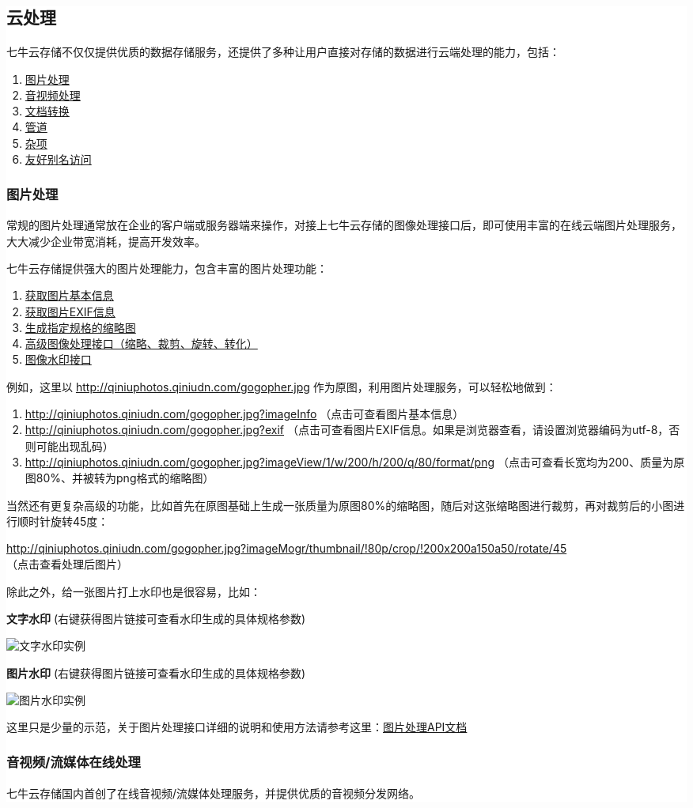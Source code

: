 ## 云处理

七牛云存储不仅仅提供优质的数据存储服务，还提供了多种让用户直接对存储的数据进行云端处理的能力，包括：

1. [图片处理](#image-process)
2. [音视频处理](#video-process)
3. [文档转换](#doc-process)
4. [管道](#pipeline)
5. [杂项](#misc)
6. [友好别名访问](#style)

<a name="image-process"></a>

### 图片处理

常规的图片处理通常放在企业的客户端或服务器端来操作，对接上七牛云存储的图像处理接口后，即可使用丰富的在线云端图片处理服务，大大减少企业带宽消耗，提高开发效率。

七牛云存储提供强大的图片处理能力，包含丰富的图片处理功能：

1. [获取图片基本信息](/api/v6/image-process.html#imageInfo)
2. [获取图片EXIF信息](/api/v6/image-process.html#imageExif)
3. [生成指定规格的缩略图](/api/v6/image-process.html#imageView)
4. [高级图像处理接口（缩略、裁剪、旋转、转化）](/api/v6/image-process.html#imageMogr)
5. [图像水印接口](/api/v6/image-process.html#watermark)

例如，这里以 <http://qiniuphotos.qiniudn.com/gogopher.jpg> 作为原图，利用图片处理服务，可以轻松地做到：

1. <http://qiniuphotos.qiniudn.com/gogopher.jpg?imageInfo> （点击可查看图片基本信息）
2. <http://qiniuphotos.qiniudn.com/gogopher.jpg?exif> （点击可查看图片EXIF信息。如果是浏览器查看，请设置浏览器编码为utf-8，否则可能出现乱码）
3. <http://qiniuphotos.qiniudn.com/gogopher.jpg?imageView/1/w/200/h/200/q/80/format/png> （点击可查看长宽均为200、质量为原图80%、并被转为png格式的缩略图）

当然还有更复杂高级的功能，比如首先在原图基础上生成一张质量为原图80%的缩略图，随后对这张缩略图进行裁剪，再对裁剪后的小图进行顺时针旋转45度：

<http://qiniuphotos.qiniudn.com/gogopher.jpg?imageMogr/thumbnail/!80p/crop/!200x200a150a50/rotate/45>（点击查看处理后图片）

除此之外，给一张图片打上水印也是很容易，比如：

**文字水印** (右键获得图片链接可查看水印生成的具体规格参数)

![文字水印实例](http://qiniuphotos.qiniudn.com/gogopher.jpg?watermark/2/text/5LiD54mb5LqR5a2Y5YKo/font/5a6L5L2T/fontsize/1000/fill/d2hpdGU=/dissolve/85/gravity/SouthEast/dx/20/dy/20)


**图片水印** (右键获得图片链接可查看水印生成的具体规格参数)

![图片水印实例](http://qiniuphotos.qiniudn.com/gogopher.jpg?watermark/1/image/aHR0cDovL3d3dy5iMS5xaW5pdWRuLmNvbS9pbWFnZXMvbG9nby0yLnBuZw==/dissolve/50/gravity/SouthEast/dx/20/dy/20)


这里只是少量的示范，关于图片处理接口详细的说明和使用方法请参考这里：[图片处理API文档](/api/v6/image-process.html)


<a name="video-process"></a>

### 音视频/流媒体在线处理

七牛云存储国内首创了在线音视频/流媒体处理服务，并提供优质的音视频分发网络。
